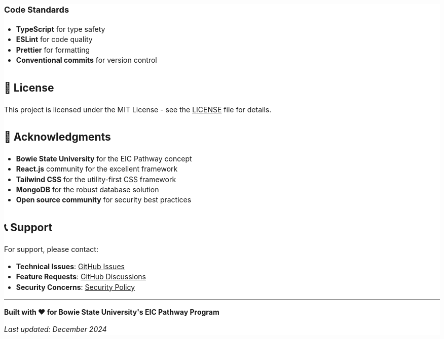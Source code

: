 ### **Code Standards**
- **TypeScript** for type safety
- **ESLint** for code quality
- **Prettier** for formatting
- **Conventional commits** for version control

## 📝 License

This project is licensed under the MIT License - see the [LICENSE](LICENSE) file for details.

## 🙏 Acknowledgments

- **Bowie State University** for the EIC Pathway concept
- **React.js** community for the excellent framework
- **Tailwind CSS** for the utility-first CSS framework
- **MongoDB** for the robust database solution
- **Open source community** for security best practices

## 📞 Support

For support, please contact:
- **Technical Issues**: [GitHub Issues](https://github.com/yourusername/eic-pathfinder-app/issues)
- **Feature Requests**: [GitHub Discussions](https://github.com/yourusername/eic-pathfinder-app/discussions)
- **Security Concerns**: [Security Policy](https://github.com/yourusername/eic-pathfinder-app/security/policy)

---

**Built with ❤️ for Bowie State University's EIC Pathway Program**

*Last updated: December 2024*
